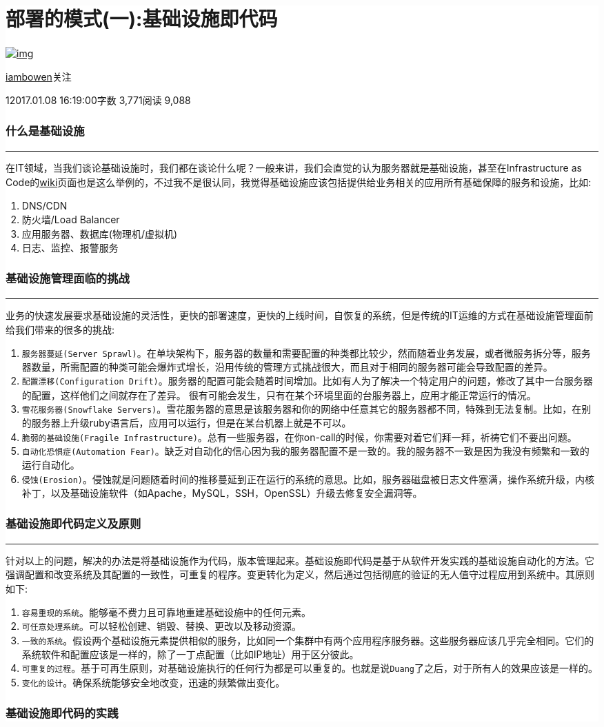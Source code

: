 # 部署的模式(一):基础设施即代码

[![img](https://upload.jianshu.io/users/upload_avatars/2419194/1a4fe5339b49.jpg?imageMogr2/auto-orient/strip|imageView2/1/w/96/h/96/format/webp)](https://www.jianshu.com/u/206a6b0af1c5)

[iambowen](https://www.jianshu.com/u/206a6b0af1c5)关注

12017.01.08 16:19:00字数 3,771阅读 9,088

### 什么是基础设施

------

在IT领域，当我们谈论基础设施时，我们都在谈论什么呢？一般来讲，我们会直觉的认为服务器就是基础设施，甚至在Infrastructure as Code的[wiki](https://link.jianshu.com/?t=https://en.wikipedia.org/wiki/Infrastructure_as_Code)页面也是这么举例的，不过我不是很认同，我觉得基础设施应该包括提供给业务相关的应用所有基础保障的服务和设施，比如:

1. DNS/CDN
2. 防火墙/Load Balancer
3. 应用服务器、数据库(物理机/虚拟机)
4. 日志、监控、报警服务

### 基础设施管理面临的挑战

------

业务的快速发展要求基础设施的灵活性，更快的部署速度，更快的上线时间，自恢复的系统，但是传统的IT运维的方式在基础设施管理面前给我们带来的很多的挑战:

1. `服务器蔓延(Server Sprawl)`。在单块架构下，服务器的数量和需要配置的种类都比较少，然而随着业务发展，或者微服务拆分等，服务器数量，所需配置的种类可能会爆炸式增长，沿用传统的管理方式挑战很大，而且对于相同的服务器可能会导致配置的差异。
2. `配置漂移(Configuration Drift)`。服务器的配置可能会随着时间增加。比如有人为了解决一个特定用户的问题，修改了其中一台服务器的配置，这样他们之间就存在了差异。 很有可能会发生，只有在某个环境里面的台服务器上，应用才能正常运行的情况。
3. `雪花服务器(Snowflake Servers)`。雪花服务器的意思是该服务器和你的网络中任意其它的服务器都不同，特殊到无法复制。比如，在别的服务器上升级ruby语言后，应用可以运行，但是在某台机器上就是不可以。
4. `脆弱的基础设施(Fragile Infrastructure)`。总有一些服务器，在你on-call的时候，你需要对着它们拜一拜，祈祷它们不要出问题。
5. `自动化恐惧症(Automation Fear)`。缺乏对自动化的信心因为我的服务器配置不是一致的。我的服务器不一致是因为我没有频繁和一致的运行自动化。
6. `侵蚀(Erosion)`。侵蚀就是问题随着时间的推移蔓延到正在运行的系统的意思。比如，服务器磁盘被日志文件塞满，操作系统升级，内核补丁，以及基础设施软件（如Apache，MySQL，SSH，OpenSSL）升级去修复安全漏洞等。

### 基础设施即代码定义及原则

------

针对以上的问题，解决的办法是将基础设施作为代码，版本管理起来。基础设施即代码是基于从软件开发实践的基础设施自动化的方法。它强调配置和改变系统及其配置的一致性，可重复的程序。变更转化为定义，然后通过包括彻底的验证的无人值守过程应用到系统中。其原则如下:

1. `容易重现的系统`。能够毫不费力且可靠地重建基础设施中的任何元素。
2. `可任意处理系统`。可以轻松创建、销毁、替换、更改以及移动资源。
3. `一致的系统`。假设两个基础设施元素提供相似的服务，比如同一个集群中有两个应用程序服务器。这些服务器应该几乎完全相同。它们的系统软件和配置应该是一样的，除了一丁点配置（比如IP地址）用于区分彼此。
4. `可重复的过程`。基于可再生原则，对基础设施执行的任何行为都是可以重复的。也就是说`Duang`了之后，对于所有人的效果应该是一样的。
5. `变化的设计`。确保系统能够安全地改变，迅速的频繁做出变化。

### 基础设施即代码的实践
